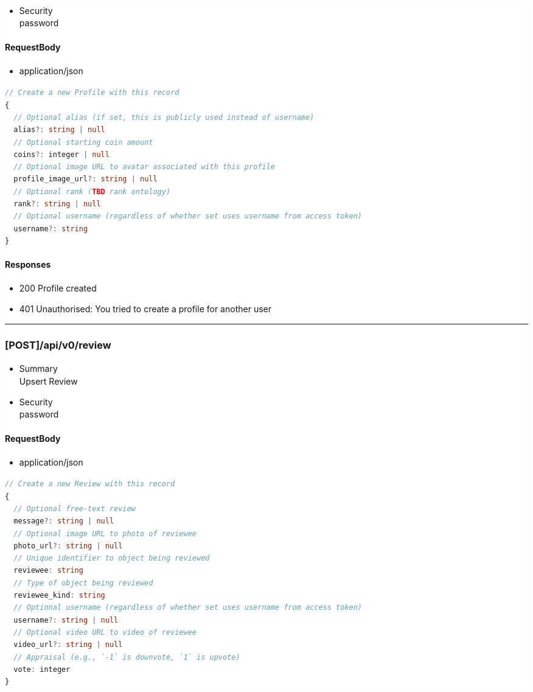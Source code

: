 - Security  
password  

#### RequestBody

- application/json

```ts
// Create a new Profile with this record
{
  // Optional alias (if set, this is publicly used instead of username)
  alias?: string | null
  // Optional starting coin amount
  coins?: integer | null
  // Optional image URL to avatar associated with this profile
  profile_image_url?: string | null
  // Optional rank (TBD rank ontology)
  rank?: string | null
  // Optional username (regardless of whether set uses username from access token)
  username?: string
}
```

#### Responses

- 200 Profile created

- 401 Unauthorised: You tried to create a profile for another user

***

### [POST]/api/v0/review

- Summary  
Upsert Review

- Security  
password  

#### RequestBody

- application/json

```ts
// Create a new Review with this record
{
  // Optional free-text review
  message?: string | null
  // Optional image URL to photo of reviewee
  photo_url?: string | null
  // Unique identifier to object being reviewed
  reviewee: string
  // Type of object being reviewed
  reviewee_kind: string
  // Optional username (regardless of whether set uses username from access token)
  username?: string | null
  // Optional video URL to video of reviewee
  video_url?: string | null
  // Appraisal (e.g., `-1` is downvote, `1` is upvote)
  vote: integer
}
```
